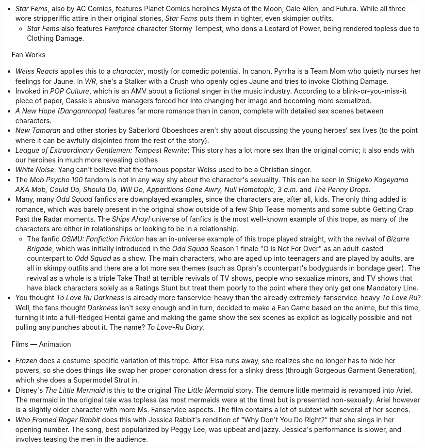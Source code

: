 -   _Star Fems_, also by AC Comics, features Planet Comics heroines Mysta of the Moon, Gale Allen, and Futura. While all three wore stripperiffic attire in their original stories, _Star Fems_ puts them in tighter, even skimpier outfits.
    -   _Star Fems_ also features _Femforce_ character Stormy Tempest, who dons a Leotard of Power, being rendered topless due to Clothing Damage.

    Fan Works 

-   _Weiss Reacts_ applies this to a _character_, mostly for comedic potential. In canon, Pyrrha is a Team Mom who quietly nurses her feelings for Jaune. In _WR_, she's a Stalker with a Crush who openly ogles Jaune and tries to invoke Clothing Damage.
-   Invoked in _POP Culture_, which is an AMV about a fictional singer in the music industry. According to a blink-or-you-miss-it piece of paper, Cassie's abusive managers forced her into changing her image and becoming more sexualized.
-   _A New Hope (Danganronpa)_ features far more romance than in canon, complete with detailed sex scenes between characters.
-   _New Tamaran_ and other stories by Saberlord Oboeshoes aren’t shy about discussing the young heroes’ sex lives (to the point where it can be awfully disjointed from the rest of the story).
-   _League of Extraordinary Gentlemen: Tempest Rewrite_: This story has a lot more sex than the original comic; it also ends with our heroines in much more revealing clothes
-   _White Noise_: Yang can't believe that the famous popstar Weiss used to be a Christian singer.
-   The _Mob Psycho 100_ fandom is not in any way shy about the character's sexuality. This can be seen in _Shigeko Kageyama AKA Mob,_ _Could Do, Should Do, Will Do,_ _Apparitions Gone Awry,_ _Null Homotopic,_ _3 a.m._ and _The Penny Drops._
-   Many, many _Odd Squad_ fanfics are downplayed examples, since the characters are, after all, kids. The only thing added is romance, which was barely present in the original show outside of a few Ship Tease moments and some subtle Getting Crap Past the Radar moments. The _Ships Ahoy!_ universe of fanfics is the most well-known example of this trope, as many of the characters are either in relationships or looking to be in a relationship.
    -   The fanfic _OSMU: Fanfiction Friction_ has an in-universe example of this trope played straight, with the revival of _Bizarre Brigade_, which was initially introduced in the _Odd Squad_ Season 1 finale "O is Not For Over" as an adult-casted counterpart to _Odd Squad_ as a show. The main characters, who are aged up into teenagers and are played by adults, are all in skimpy outfits and there are a lot more sex themes (such as Oprah's counterpart's bodyguards in bondage gear). The revival as a whole is a triple Take That! at terrible revivals of TV shows, people who sexualize minors, and TV shows that have black characters solely as a Ratings Stunt but treat them poorly to the point where they only get one Mandatory Line.
-   You thought _To Love Ru Darkness_ is already more fanservice-heavy than the already extremely-fanservice-heavy _To Love Ru_? Well, the fans thought _Darkness_ isn't sexy enough and in turn, decided to make a Fan Game based on the anime, but this time, turning it into a full-fledged Hentai game and making the game show the sex scenes as explicit as logically possible and not pulling any punches about it. The name? _To Love-Ru Diary_.

    Films — Animation 

-   _Frozen_ does a costume-specific variation of this trope. After Elsa runs away, she realizes she no longer has to hide her powers, so she does things like swap her proper coronation dress for a slinky dress (through Gorgeous Garment Generation), which she does a Supermodel Strut in.
-   Disney's _The Little Mermaid_ is this to the original _The Little Mermaid_ story. The demure little mermaid is revamped into Ariel. The mermaid in the original tale was topless (as most mermaids were at the time) but is presented non-sexually. Ariel however is a slightly older character with more Ms. Fanservice aspects. The film contains a lot of subtext with several of her scenes.
-   _Who Framed Roger Rabbit_ does this with Jessica Rabbit's rendition of "Why Don't You Do Right?" that she sings in her opening number. The song, best popularized by Peggy Lee, was upbeat and jazzy. Jessica's performance is slower, and involves teasing the men in the audience.
